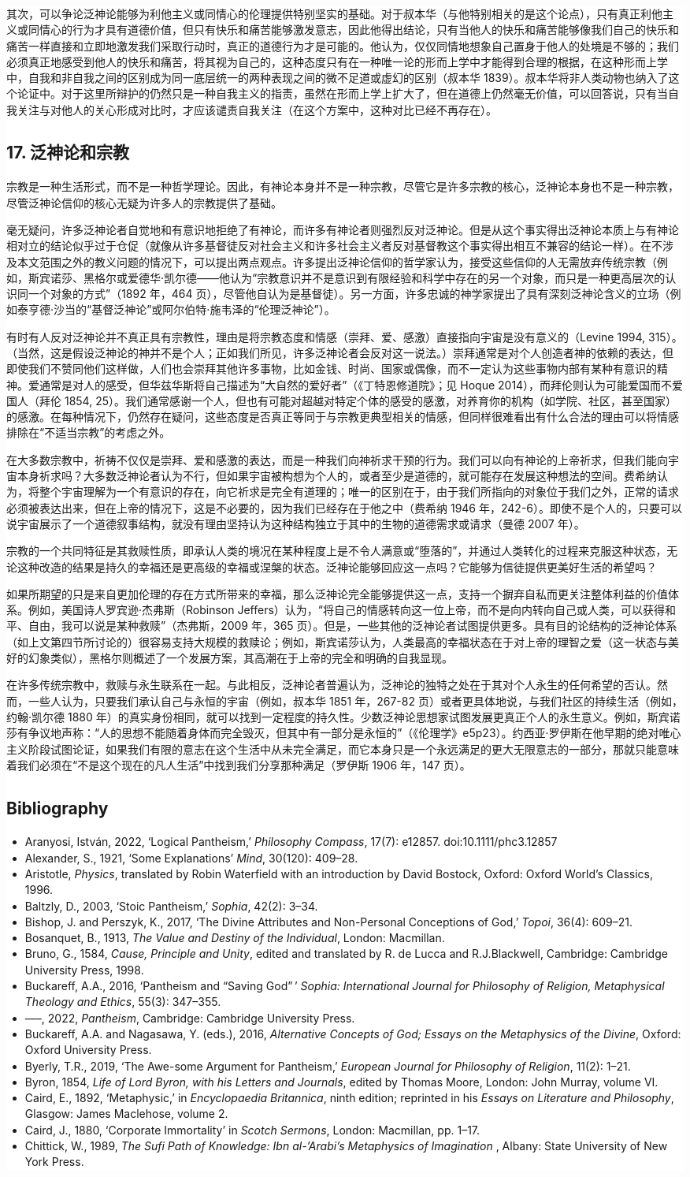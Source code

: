 其次，可以争论泛神论能够为利他主义或同情心的伦理提供特别坚实的基础。对于叔本华（与他特别相关的是这个论点），只有真正利他主义或同情心的行为才具有道德价值，但只有快乐和痛苦能够激发意志，因此他得出结论，只有当他人的快乐和痛苦能够像我们自己的快乐和痛苦一样直接和立即地激发我们采取行动时，真正的道德行为才是可能的。他认为，仅仅同情地想象自己置身于他人的处境是不够的；我们必须真正地感受到他人的快乐和痛苦，将其视为自己的，这种态度只有在一种唯一论的形而上学中才能得到合理的根据，在这种形而上学中，自我和非自我之间的区别成为同一底层统一的两种表现之间的微不足道或虚幻的区别（叔本华 1839）。叔本华将非人类动物也纳入了这个论证中。对于这里所辩护的仍然只是一种自我主义的指责，虽然在形而上学上扩大了，但在道德上仍然毫无价值，可以回答说，只有当自我关注与对他人的关心形成对比时，才应该谴责自我关注（在这个方案中，这种对比已经不再存在）。

## 17. 泛神论和宗教

宗教是一种生活形式，而不是一种哲学理论。因此，有神论本身并不是一种宗教，尽管它是许多宗教的核心，泛神论本身也不是一种宗教，尽管泛神论信仰的核心无疑为许多人的宗教提供了基础。

毫无疑问，许多泛神论者自觉地和有意识地拒绝了有神论，而许多有神论者则强烈反对泛神论。但是从这个事实得出泛神论本质上与有神论相对立的结论似乎过于仓促（就像从许多基督徒反对社会主义和许多社会主义者反对基督教这个事实得出相互不兼容的结论一样）。在不涉及本文范围之外的教义问题的情况下，可以提出两点观点。许多提出泛神论信仰的哲学家认为，接受这些信仰的人无需放弃传统宗教（例如，斯宾诺莎、黑格尔或爱德华·凯尔德——他认为“宗教意识并不是意识到有限经验和科学中存在的另一个对象，而只是一种更高层次的认识同一个对象的方式”（1892 年，464 页），尽管他自认为是基督徒）。另一方面，许多忠诚的神学家提出了具有深刻泛神论含义的立场（例如泰亨德·沙当的“基督泛神论”或阿尔伯特·施韦泽的“伦理泛神论”）。

有时有人反对泛神论并不真正具有宗教性，理由是将宗教态度和情感（崇拜、爱、感激）直接指向宇宙是没有意义的（Levine 1994, 315）。（当然，这是假设泛神论的神并不是个人；正如我们所见，许多泛神论者会反对这一说法。）崇拜通常是对个人创造者神的依赖的表达，但即使我们不赞同他们这样做，人们也会崇拜其他许多事物，比如金钱、时尚、国家或偶像，而不一定认为这些事物内部有某种有意识的精神。爱通常是对人的感受，但华兹华斯将自己描述为“大自然的爱好者”（《丁特恩修道院》；见 Hoque 2014），而拜伦则认为可能爱国而不爱国人（拜伦 1854, 25）。我们通常感谢一个人，但也有可能对超越对特定个体的感受的感激，对养育你的机构（如学院、社区，甚至国家）的感激。在每种情况下，仍然存在疑问，这些态度是否真正等同于与宗教更典型相关的情感，但同样很难看出有什么合法的理由可以将情感排除在“不适当宗教”的考虑之外。

在大多数宗教中，祈祷不仅仅是崇拜、爱和感激的表达，而是一种我们向神祈求干预的行为。我们可以向有神论的上帝祈求，但我们能向宇宙本身祈求吗？大多数泛神论者认为不行，但如果宇宙被构想为个人的，或者至少是道德的，就可能存在发展这种想法的空间。费希纳认为，将整个宇宙理解为一个有意识的存在，向它祈求是完全有道理的；唯一的区别在于，由于我们所指向的对象位于我们之外，正常的请求必须被表达出来，但在上帝的情况下，这是不必要的，因为我们已经存在于他之中（费希纳 1946 年，242-6）。即使不是个人的，只要可以说宇宙展示了一个道德叙事结构，就没有理由坚持认为这种结构独立于其中的生物的道德需求或请求（曼德 2007 年）。

宗教的一个共同特征是其救赎性质，即承认人类的境况在某种程度上是不令人满意或“堕落的”，并通过人类转化的过程来克服这种状态，无论这种改造的结果是持久的幸福还是更高级的幸福或涅槃的状态。泛神论能够回应这一点吗？它能够为信徒提供更美好生活的希望吗？

如果所期望的只是来自更加伦理的存在方式所带来的幸福，那么泛神论完全能够提供这一点，支持一个摒弃自私而更关注整体利益的价值体系。例如，美国诗人罗宾逊·杰弗斯（Robinson Jeffers）认为，“将自己的情感转向这一位上帝，而不是向内转向自己或人类，可以获得和平、自由，我可以说是某种救赎”（杰弗斯，2009 年，365 页）。但是，一些其他的泛神论者试图提供更多。具有目的论结构的泛神论体系（如上文第四节所讨论的）很容易支持大规模的救赎论；例如，斯宾诺莎认为，人类最高的幸福状态在于对上帝的理智之爱（这一状态与美好的幻象类似），黑格尔则概述了一个发展方案，其高潮在于上帝的完全和明确的自我显现。

在许多传统宗教中，救赎与永生联系在一起。与此相反，泛神论者普遍认为，泛神论的独特之处在于其对个人永生的任何希望的否认。然而，一些人认为，只要我们承认自己与永恒的宇宙（例如，叔本华 1851 年，267-82 页）或者更具体地说，与我们社区的持续生活（例如，约翰·凯尔德 1880 年）的真实身份相同，就可以找到一定程度的持久性。少数泛神论思想家试图发展更真正个人的永生意义。例如，斯宾诺莎有争议地声称：“人的思想不能随着身体而完全毁灭，但其中有一部分是永恒的”（《伦理学》e5p23）。约西亚·罗伊斯在他早期的绝对唯心主义阶段试图论证，如果我们有限的意志在这个生活中从未完全满足，而它本身只是一个永远满足的更大无限意志的一部分，那就只能意味着我们必须在“不是这个现在的凡人生活”中找到我们分享那种满足（罗伊斯 1906 年，147 页）。


## Bibliography

* Aranyosi, István, 2022, ‘Logical Pantheism,’ *Philosophy Compass*, 17(7): e12857. doi:10.1111/phc3.12857
* Alexander, S., 1921, ‘Some Explanations’ *Mind*, 30(120): 409–28.
* Aristotle, *Physics*, translated by Robin Waterfield with an introduction by David Bostock, Oxford: Oxford World’s Classics, 1996.
* Baltzly, D., 2003, ‘Stoic Pantheism,’ *Sophia*, 42(2): 3–34.
* Bishop, J. and Perszyk, K., 2017, ‘The Divine Attributes and Non-Personal Conceptions of God,’ *Topoi*, 36(4): 609–21.
* Bosanquet, B., 1913, *The Value and Destiny of the Individual*, London: Macmillan.
* Bruno, G., 1584, *Cause, Principle and Unity*, edited and translated by R. de Lucca and R.J.Blackwell, Cambridge: Cambridge University Press, 1998.
* Buckareff, A.A., 2016, ‘Pantheism and “Saving God” ’ *Sophia: International Journal for Philosophy of Religion, Metaphysical Theology and Ethics*, 55(3): 347–355.
* –––, 2022, *Pantheism*, Cambridge: Cambridge University Press.
* Buckareff, A.A. and Nagasawa, Y. (eds.), 2016, *Alternative Concepts of God; Essays on the Metaphysics of the Divine*, Oxford: Oxford University Press.
* Byerly, T.R., 2019, ‘The Awe-some Argument for Pantheism,’ *European Journal for Philosophy of Religion*, 11(2): 1–21.
* Byron, 1854, *Life of Lord Byron, with his Letters and Journals*, edited by Thomas Moore, London: John Murray, volume VI.
* Caird, E., 1892, ‘Metaphysic,’ in *Encyclopaedia Britannica*, ninth edition; reprinted in his *Essays on Literature and Philosophy*, Glasgow: James Maclehose, volume 2.
* Caird, J., 1880, ‘Corporate Immortality’ in *Scotch Sermons*, London: Macmillan, pp. 1–17.
* Chittick, W., 1989, *The Sufi Path of Knowledge: Ibn al-’Arabi’s Metaphysics of Imagination* , Albany: State University of New York Press.
